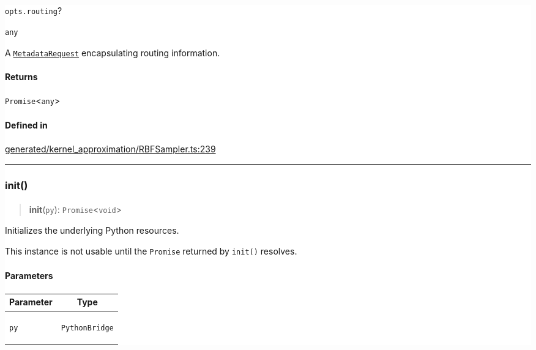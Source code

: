 `opts.routing`?

</td>
<td>

`any`

</td>
<td>

A [`MetadataRequest`](https://scikit-learn.org/stable/modules/generated/sklearn.utils.metadata_routing.MetadataRequest.html#sklearn.utils.metadata_routing.MetadataRequest "sklearn.utils.metadata_routing.MetadataRequest") encapsulating routing information.

</td>
</tr>
</tbody>
</table>

#### Returns

`Promise`\<`any`\>

#### Defined in

[generated/kernel\_approximation/RBFSampler.ts:239](https://github.com/transitive-bullshit/scikit-learn-ts/blob/d136d90c5cb653f22204ec450ae61706606a5b96/packages/sklearn/src/generated/kernel_approximation/RBFSampler.ts#L239)

***

### init()

> **init**(`py`): `Promise`\<`void`\>

Initializes the underlying Python resources.

This instance is not usable until the `Promise` returned by `init()` resolves.

#### Parameters

<table>
<thead>
<tr>
<th>Parameter</th>
<th>Type</th>
</tr>
</thead>
<tbody>
<tr>
<td>

`py`

</td>
<td>

`PythonBridge`

